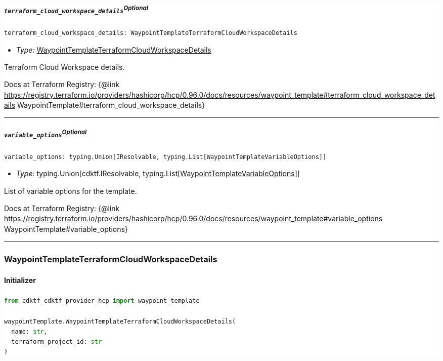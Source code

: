 
##### `terraform_cloud_workspace_details`<sup>Optional</sup> <a name="terraform_cloud_workspace_details" id="@cdktf/provider-hcp.waypointTemplate.WaypointTemplateConfig.property.terraformCloudWorkspaceDetails"></a>

```python
terraform_cloud_workspace_details: WaypointTemplateTerraformCloudWorkspaceDetails
```

- *Type:* <a href="#@cdktf/provider-hcp.waypointTemplate.WaypointTemplateTerraformCloudWorkspaceDetails">WaypointTemplateTerraformCloudWorkspaceDetails</a>

Terraform Cloud Workspace details.

Docs at Terraform Registry: {@link https://registry.terraform.io/providers/hashicorp/hcp/0.96.0/docs/resources/waypoint_template#terraform_cloud_workspace_details WaypointTemplate#terraform_cloud_workspace_details}

---

##### `variable_options`<sup>Optional</sup> <a name="variable_options" id="@cdktf/provider-hcp.waypointTemplate.WaypointTemplateConfig.property.variableOptions"></a>

```python
variable_options: typing.Union[IResolvable, typing.List[WaypointTemplateVariableOptions]]
```

- *Type:* typing.Union[cdktf.IResolvable, typing.List[<a href="#@cdktf/provider-hcp.waypointTemplate.WaypointTemplateVariableOptions">WaypointTemplateVariableOptions</a>]]

List of variable options for the template.

Docs at Terraform Registry: {@link https://registry.terraform.io/providers/hashicorp/hcp/0.96.0/docs/resources/waypoint_template#variable_options WaypointTemplate#variable_options}

---

### WaypointTemplateTerraformCloudWorkspaceDetails <a name="WaypointTemplateTerraformCloudWorkspaceDetails" id="@cdktf/provider-hcp.waypointTemplate.WaypointTemplateTerraformCloudWorkspaceDetails"></a>

#### Initializer <a name="Initializer" id="@cdktf/provider-hcp.waypointTemplate.WaypointTemplateTerraformCloudWorkspaceDetails.Initializer"></a>

```python
from cdktf_cdktf_provider_hcp import waypoint_template

waypointTemplate.WaypointTemplateTerraformCloudWorkspaceDetails(
  name: str,
  terraform_project_id: str
)
```
